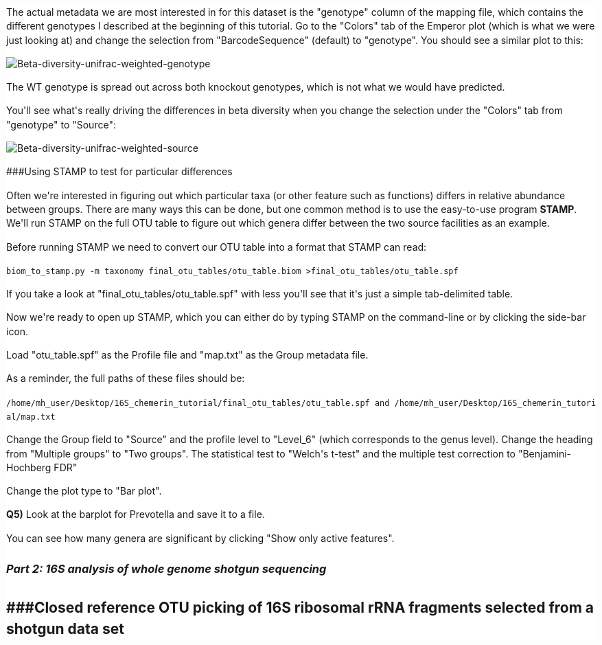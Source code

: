 
The actual metadata we are most interested in for this dataset is the "genotype" column of the mapping file, which contains the different genotypes I described at the beginning of this tutorial. Go to the "Colors" tab of the Emperor plot (which is what we were just looking at) and change the selection from "BarcodeSequence" (default) to "genotype". You should see a similar plot to this:

![Beta-diversity-unifrac-weighted-genotype](images/PAC2.png)



The WT genotype is spread out across both knockout genotypes, which is not what we would have predicted.

You'll see what's really driving the differences in beta diversity when you change the selection under the "Colors" tab from "genotype" to "Source":

![Beta-diversity-unifrac-weighted-source](images/PAC3.png)


###Using STAMP to test for particular differences

Often we're interested in figuring out which particular taxa (or other feature such as functions) differs in relative abundance between groups. There are many ways this can be done, but one common method is to use the easy-to-use program **STAMP**. We'll run STAMP on the full OTU table to figure out which genera differ between the two source facilities as an example.

Before running STAMP we need to convert our OTU table into a format that STAMP can read:

```
biom_to_stamp.py -m taxonomy final_otu_tables/otu_table.biom >final_otu_tables/otu_table.spf
```

If you take a look at "final_otu_tables/otu_table.spf" with less you'll see that it's just a simple tab-delimited table.

Now we're ready to open up STAMP, which you can either do by typing STAMP on the command-line or by clicking the side-bar icon.

Load "otu_table.spf" as the Profile file and "map.txt" as the Group metadata file.

As a reminder, the full paths of these files should be:
```
/home/mh_user/Desktop/16S_chemerin_tutorial/final_otu_tables/otu_table.spf and /home/mh_user/Desktop/16S_chemerin_tutorial/map.txt
```

Change the Group field to "Source" and the profile level to "Level_6" (which corresponds to the genus level). Change the heading from "Multiple groups" to "Two groups". The statistical test to "Welch's t-test" and the multiple test correction to "Benjamini-Hochberg FDR"

Change the plot type to "Bar plot".

**Q5)** Look at the barplot for Prevotella and save it to a file.

You can see how many genera are significant by clicking "Show only active features".

### _Part 2: 16S analysis of whole genome shotgun sequencing_

###Closed reference OTU picking of 16S ribosomal rRNA fragments selected from a shotgun data set
---

